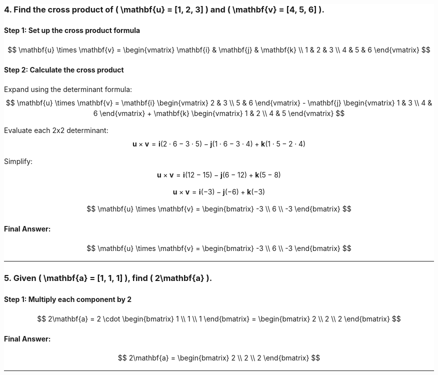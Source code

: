 ### 4. Find the cross product of \( \mathbf{u} = [1, 2, 3] \) and \( \mathbf{v} = [4, 5, 6] \).

#### Step 1: Set up the cross product formula
$$
\mathbf{u} \times \mathbf{v} = \begin{vmatrix} \mathbf{i} & \mathbf{j} & \mathbf{k} \\ 1 & 2 & 3 \\ 4 & 5 & 6 \end{vmatrix}
$$

#### Step 2: Calculate the cross product
Expand using the determinant formula:
$$
\mathbf{u} \times \mathbf{v} = \mathbf{i} \begin{vmatrix} 2 & 3 \\ 5 & 6 \end{vmatrix} - \mathbf{j} \begin{vmatrix} 1 & 3 \\ 4 & 6 \end{vmatrix} + \mathbf{k} \begin{vmatrix} 1 & 2 \\ 4 & 5 \end{vmatrix}
$$

Evaluate each 2x2 determinant:
$$
\mathbf{u} \times \mathbf{v} = \mathbf{i} (2 \cdot 6 - 3 \cdot 5) - \mathbf{j} (1 \cdot 6 - 3 \cdot 4) + \mathbf{k} (1 \cdot 5 - 2 \cdot 4)
$$

Simplify:
$$
\mathbf{u} \times \mathbf{v} = \mathbf{i} (12 - 15) - \mathbf{j} (6 - 12) + \mathbf{k} (5 - 8)
$$

$$
\mathbf{u} \times \mathbf{v} = \mathbf{i} (-3) - \mathbf{j} (-6) + \mathbf{k} (-3)
$$

$$
\mathbf{u} \times \mathbf{v} = \begin{bmatrix} -3 \\ 6 \\ -3 \end{bmatrix}
$$

#### Final Answer:
$$
\mathbf{u} \times \mathbf{v} = \begin{bmatrix} -3 \\ 6 \\ -3 \end{bmatrix}
$$

---

### 5. Given \( \mathbf{a} = [1, 1, 1] \), find \( 2\mathbf{a} \).

#### Step 1: Multiply each component by 2
$$
2\mathbf{a} = 2 \cdot \begin{bmatrix} 1 \\ 1 \\ 1 \end{bmatrix} = \begin{bmatrix} 2 \\ 2 \\ 2 \end{bmatrix}
$$

#### Final Answer:
$$
2\mathbf{a} = \begin{bmatrix} 2 \\ 2 \\ 2 \end{bmatrix}
$$

---